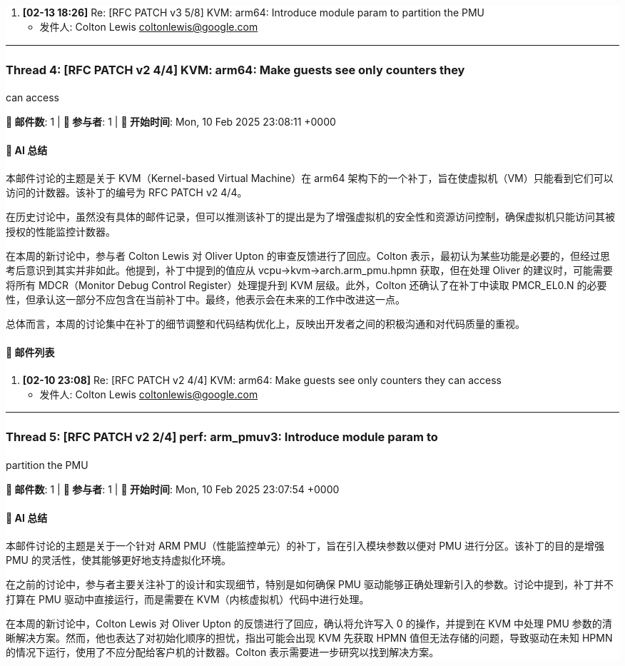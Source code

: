 1. **[02-13 18:26]** Re: [RFC PATCH v3 5/8] KVM: arm64: Introduce module param to
 partition the PMU
   - 发件人: Colton Lewis <coltonlewis@google.com>

---

### Thread 4: [RFC PATCH v2 4/4] KVM: arm64: Make guests see only counters they
 can access

**📧 邮件数**: 1 | **👥 参与者**: 1 | **📅 开始时间**: Mon, 10 Feb 2025 23:08:11 +0000

#### 🤖 AI 总结

本邮件讨论的主题是关于 KVM（Kernel-based Virtual Machine）在 arm64 架构下的一个补丁，旨在使虚拟机（VM）只能看到它们可以访问的计数器。该补丁的编号为 RFC PATCH v2 4/4。

在历史讨论中，虽然没有具体的邮件记录，但可以推测该补丁的提出是为了增强虚拟机的安全性和资源访问控制，确保虚拟机只能访问其被授权的性能监控计数器。

在本周的新讨论中，参与者 Colton Lewis 对 Oliver Upton 的审查反馈进行了回应。Colton 表示，最初认为某些功能是必要的，但经过思考后意识到其实并非如此。他提到，补丁中提到的值应从 vcpu->kvm->arch.arm_pmu.hpmn 获取，但在处理 Oliver 的建议时，可能需要将所有 MDCR（Monitor Debug Control Register）处理提升到 KVM 层级。此外，Colton 还确认了在补丁中读取 PMCR_EL0.N 的必要性，但承认这一部分不应包含在当前补丁中。最终，他表示会在未来的工作中改进这一点。

总体而言，本周的讨论集中在补丁的细节调整和代码结构优化上，反映出开发者之间的积极沟通和对代码质量的重视。

#### 📝 邮件列表

1. **[02-10 23:08]** Re: [RFC PATCH v2 4/4] KVM: arm64: Make guests see only counters they
 can access
   - 发件人: Colton Lewis <coltonlewis@google.com>

---

### Thread 5: [RFC PATCH v2 2/4] perf: arm_pmuv3: Introduce module param to
 partition the PMU

**📧 邮件数**: 1 | **👥 参与者**: 1 | **📅 开始时间**: Mon, 10 Feb 2025 23:07:54 +0000

#### 🤖 AI 总结

本邮件讨论的主题是关于一个针对 ARM PMU（性能监控单元）的补丁，旨在引入模块参数以便对 PMU 进行分区。该补丁的目的是增强 PMU 的灵活性，使其能够更好地支持虚拟化环境。

在之前的讨论中，参与者主要关注补丁的设计和实现细节，特别是如何确保 PMU 驱动能够正确处理新引入的参数。讨论中提到，补丁并不打算在 PMU 驱动中直接运行，而是需要在 KVM（内核虚拟机）代码中进行处理。

在本周的新讨论中，Colton Lewis 对 Oliver Upton 的反馈进行了回应，确认将允许写入 0 的操作，并提到在 KVM 中处理 PMU 参数的清晰解决方案。然而，他也表达了对初始化顺序的担忧，指出可能会出现 KVM 先获取 HPMN 值但无法存储的问题，导致驱动在未知 HPMN 的情况下运行，使用了不应分配给客户机的计数器。Colton 表示需要进一步研究以找到解决方案。

